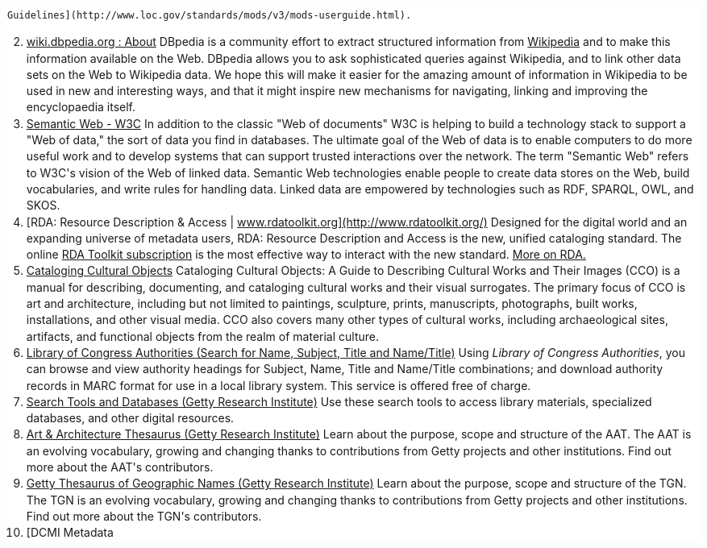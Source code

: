     Guidelines](http://www.loc.gov/standards/mods/v3/mods-userguide.html).
2.  [wiki.dbpedia.org : About](http://dbpedia.org/About) DBpedia is a
    community effort to extract structured information from
    [Wikipedia](http://wikipedia.org/ "Outgoing link (in new window)")
    and to make this information available on the Web. DBpedia allows
    you to ask sophisticated queries against Wikipedia, and to link
    other data sets on the Web to Wikipedia data. We hope this will make
    it easier for the amazing amount of information in Wikipedia to be
    used in new and interesting ways, and that it might inspire new
    mechanisms for navigating, linking and improving the encyclopaedia
    itself.
3.  [Semantic Web - W3C](http://www.w3.org/standards/semanticweb/) In
    addition to the classic "Web of documents" W3C is helping to build a
    technology stack to support a "Web of data," the sort of data you
    find in databases. The ultimate goal of the Web of data is to enable
    computers to do more useful work and to develop systems that can
    support trusted interactions over the network. The term "Semantic
    Web" refers to W3C's vision of the Web of linked data. Semantic Web
    technologies enable people to create data stores on the Web, build
    vocabularies, and write rules for handling data. Linked data are
    empowered by technologies such as RDF, SPARQL, OWL, and SKOS.
4.  [RDA: Resource Description & Access |
    www.rdatoolkit.org](http://www.rdatoolkit.org/) Designed for the
    digital world and an expanding universe of metadata users, RDA:
    Resource Description and Access is the new, unified cataloging
    standard. The online [RDA Toolkit
    subscription](http://www.rdatoolkit.org/subscribe) is the most
    effective way to interact with the new standard. [More on
    RDA.](http://www.rdatoolkit.org/about)
5.  [Cataloging Cultural
    Objects](http://www.vraweb.org/ccoweb/cco/about.html) Cataloging
    Cultural Objects: A Guide to Describing Cultural Works and Their
    Images (CCO) is a manual for describing, documenting, and cataloging
    cultural works and their visual surrogates. The primary focus of CCO
    is art and architecture, including but not limited to paintings,
    sculpture, prints, manuscripts, photographs, built works,
    installations, and other visual media. CCO also covers many other
    types of cultural works, including archaeological sites, artifacts,
    and functional objects from the realm of material culture.
6.  [Library of Congress Authorities (Search for Name, Subject, Title
    and Name/Title)](http://authorities.loc.gov/webvoy.htm) Using
    *Library of Congress Authorities*, you can browse and view authority
    headings for Subject, Name, Title and Name/Title combinations; and
    download authority records in MARC format for use in a local library
    system. This service is offered free of charge.
7.  [Search Tools and Databases (Getty Research
    Institute)](http://www.getty.edu/research/tools/) Use these search
    tools to access library materials, specialized databases, and other
    digital resources.
8.  [Art & Architecture Thesaurus (Getty Research
    Institute)](http://www.getty.edu/research/tools/vocabularies/aat/?find=personal+computer&logic=AND¬e=&page=1)
    Learn about the purpose, scope and structure of the AAT. The AAT is
    an evolving vocabulary, growing and changing thanks to contributions
    from Getty projects and other institutions. Find out more about the
    AAT's contributors.
9.  [Getty Thesaurus of Geographic Names (Getty Research
    Institute)](http://www.getty.edu/research/tools/vocabularies/tgn/?find=Mountain+View&place=&nation=&english=Y)
    Learn about the purpose, scope and structure of the TGN. The TGN is
    an evolving vocabulary, growing and changing thanks to contributions
    from Getty projects and other institutions. Find out more about the
    TGN's contributors.
10. [DCMI Metadata